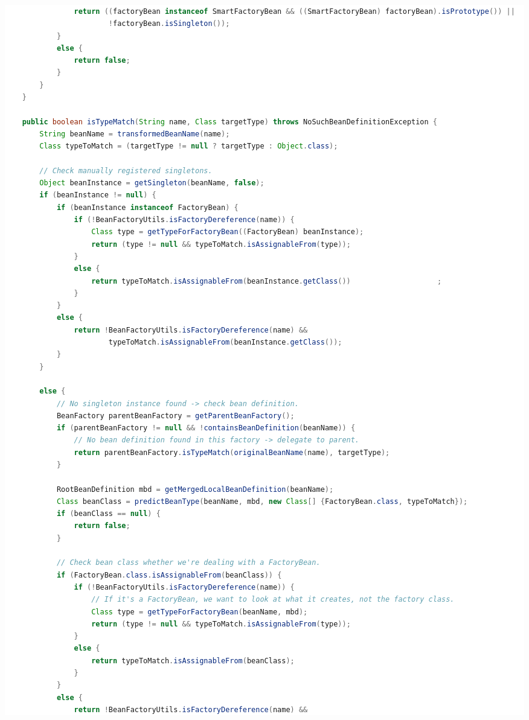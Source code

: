 ```java
				return ((factoryBean instanceof SmartFactoryBean && ((SmartFactoryBean) factoryBean).isPrototype()) ||
						!factoryBean.isSingleton());
			}
			else {
				return false;
			}
		}
	}

	public boolean isTypeMatch(String name, Class targetType) throws NoSuchBeanDefinitionException {
		String beanName = transformedBeanName(name);
		Class typeToMatch = (targetType != null ? targetType : Object.class);

		// Check manually registered singletons.
		Object beanInstance = getSingleton(beanName, false);
		if (beanInstance != null) {
			if (beanInstance instanceof FactoryBean) {
				if (!BeanFactoryUtils.isFactoryDereference(name)) {
					Class type = getTypeForFactoryBean((FactoryBean) beanInstance);
					return (type != null && typeToMatch.isAssignableFrom(type));
				}
				else {
					return typeToMatch.isAssignableFrom(beanInstance.getClass())					;
				}
			}
			else {
				return !BeanFactoryUtils.isFactoryDereference(name) &&
						typeToMatch.isAssignableFrom(beanInstance.getClass());
			}
		}

		else {
			// No singleton instance found -> check bean definition.
			BeanFactory parentBeanFactory = getParentBeanFactory();
			if (parentBeanFactory != null && !containsBeanDefinition(beanName)) {
				// No bean definition found in this factory -> delegate to parent.
				return parentBeanFactory.isTypeMatch(originalBeanName(name), targetType);
			}

			RootBeanDefinition mbd = getMergedLocalBeanDefinition(beanName);
			Class beanClass = predictBeanType(beanName, mbd, new Class[] {FactoryBean.class, typeToMatch});
			if (beanClass == null) {
				return false;
			}

			// Check bean class whether we're dealing with a FactoryBean.
			if (FactoryBean.class.isAssignableFrom(beanClass)) {
				if (!BeanFactoryUtils.isFactoryDereference(name)) {
					// If it's a FactoryBean, we want to look at what it creates, not the factory class.
					Class type = getTypeForFactoryBean(beanName, mbd);
					return (type != null && typeToMatch.isAssignableFrom(type));
				}
				else {
					return typeToMatch.isAssignableFrom(beanClass);
				}
			}
			else {
				return !BeanFactoryUtils.isFactoryDereference(name) &&
```